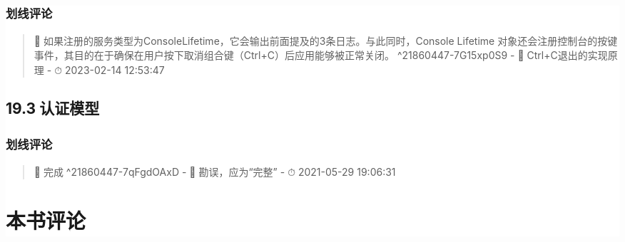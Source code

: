 ### 划线评论
> 📌 如果注册的服务类型为ConsoleLifetime，它会输出前面提及的3条日志。与此同时，Console Lifetime 对象还会注册控制台的按键事件，其目的在于确保在用户按下取消组合键（Ctrl+C）后应用能够被正常关闭。  ^21860447-7G15xp0S9
    - 💭 Ctrl+C退出的实现原理
    - ⏱ 2023-02-14 12:53:47
   
## 19.3 认证模型

### 划线评论
> 📌 完成  ^21860447-7qFgdOAxD
    - 💭 勘误，应为“完整”
    - ⏱ 2021-05-29 19:06:31
   
# 本书评论

